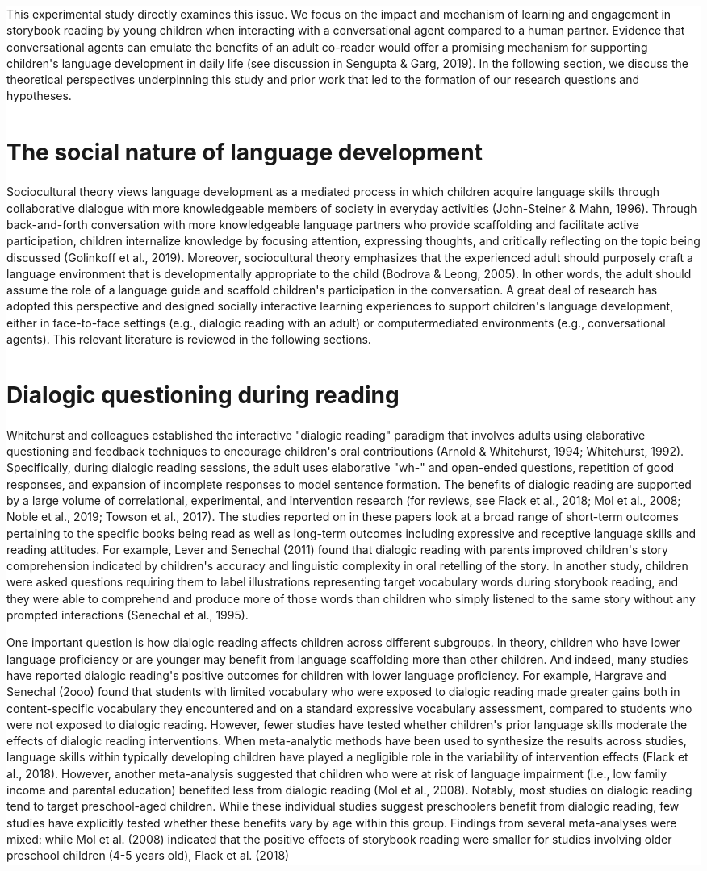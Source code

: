 This experimental study directly examines this issue. We focus on the impact and mechanism of learning and engagement in storybook reading by young children when interacting with a conversational agent compared to a human partner. Evidence that conversational agents can emulate the benefits of an adult co-reader would offer a promising mechanism for supporting children's language development in daily life (see discussion in Sengupta & Garg, 2019). In the following section, we discuss the theoretical perspectives underpinning this study and prior work that led to the formation of our research questions and hypotheses.

# The social nature of language development

Sociocultural theory views language development as a mediated process in which children acquire language skills through collaborative dialogue with more knowledgeable members of society in everyday activities (John-Steiner & Mahn, 1996). Through back-and-forth conversation with more knowledgeable language partners who provide scaffolding and facilitate active participation, children internalize knowledge by focusing attention, expressing thoughts, and critically reflecting on the topic being discussed (Golinkoff et al., 2019). Moreover, sociocultural theory emphasizes that the experienced adult should purposely craft a language environment that is developmentally appropriate to the child (Bodrova & Leong, 2005). In other words, the adult should assume the role of a language guide and scaffold children's participation in the conversation. A great deal of research has adopted this perspective and designed socially interactive learning experiences to support children's language development, either in face-to-face settings (e.g., dialogic reading with an adult) or computermediated environments (e.g., conversational agents). This relevant literature is reviewed in the following sections.

# Dialogic questioning during reading

Whitehurst and colleagues established the interactive "dialogic reading" paradigm that involves adults using elaborative questioning and feedback techniques to encourage children's oral contributions (Arnold & Whitehurst, 1994; Whitehurst, 1992). Specifically, during dialogic reading sessions, the adult uses elaborative "wh-" and open-ended questions, repetition of good responses, and expansion of incomplete responses to model sentence formation. The benefits of dialogic reading are supported by a large volume of correlational, experimental, and intervention research (for reviews, see Flack et al., 2018; Mol et al., 2008; Noble et al., 2019; Towson et al., 2017). The studies reported on in these papers look at a broad range of short-term outcomes pertaining to the specific books being read as well as long-term outcomes including expressive and receptive language skills and reading attitudes. For example, Lever and Senechal (2011) found that dialogic reading with parents improved children's story comprehension indicated by children's accuracy and linguistic complexity in oral retelling of the story. In another study, children were asked questions requiring them to label illustrations representing target vocabulary words during storybook reading, and they were able to comprehend and produce more of those words than children who simply listened to the same story without any prompted interactions (Senechal et al., 1995).

One important question is how dialogic reading affects children across different subgroups. In theory, children who have lower language proficiency or are younger may benefit from language scaffolding more than other children. And indeed, many studies have reported dialogic reading's positive outcomes for children with lower language proficiency. For example, Hargrave and Senechal (2ooo) found that students with limited vocabulary who were exposed to dialogic reading made greater gains both in content-specific vocabulary they encountered and on a standard expressive vocabulary assessment, compared to students who were not exposed to dialogic reading. However, fewer studies have tested whether children's prior language skills moderate the effects of dialogic reading interventions. When meta-analytic methods have been used to synthesize the results across studies, language skills within typically developing children have played a negligible role in the variability of intervention effects (Flack et al., 2018). However, another meta-analysis suggested that children who were at risk of language impairment (i.e., low family income and parental education) benefited less from dialogic reading (Mol et al., 2008). Notably, most studies on dialogic reading tend to target preschool-aged children. While these individual studies suggest preschoolers benefit from dialogic reading, few studies have explicitly tested whether these benefits vary by age within this group. Findings from several meta-analyses were mixed: while Mol et al. (2008) indicated that the positive effects of storybook reading were smaller for studies involving older preschool children (4-5 years old), Flack et al. (2018)
